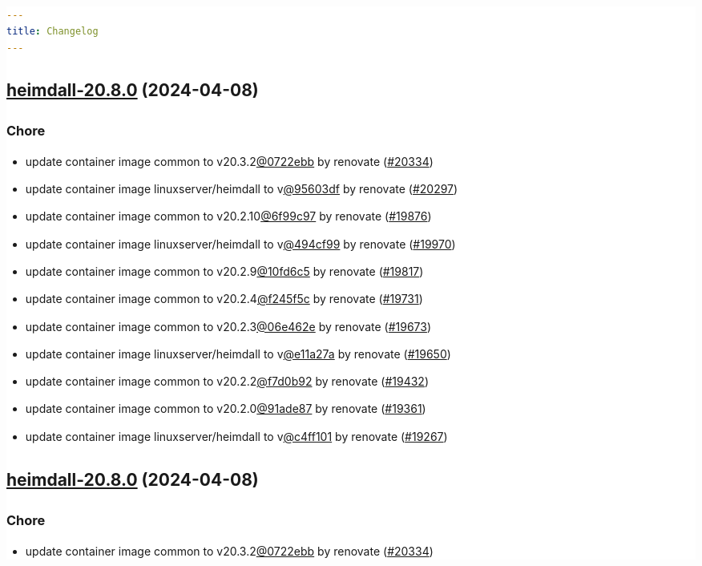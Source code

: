 ```yaml
---
title: Changelog
---
```




## [heimdall-20.8.0](https://github.com/truecharts/charts/compare/heimdall-20.6.0...heimdall-20.8.0) (2024-04-08)

### Chore



- update container image common to v20.3.2[@0722ebb](https://github.com/0722ebb) by renovate ([#20334](https://github.com/truecharts/charts/issues/20334))

- update container image linuxserver/heimdall to v[@95603df](https://github.com/95603df) by renovate ([#20297](https://github.com/truecharts/charts/issues/20297))

- update container image common to v20.2.10[@6f99c97](https://github.com/6f99c97) by renovate ([#19876](https://github.com/truecharts/charts/issues/19876))

- update container image linuxserver/heimdall to v[@494cf99](https://github.com/494cf99) by renovate ([#19970](https://github.com/truecharts/charts/issues/19970))

- update container image common to v20.2.9[@10fd6c5](https://github.com/10fd6c5) by renovate ([#19817](https://github.com/truecharts/charts/issues/19817))

- update container image common to v20.2.4[@f245f5c](https://github.com/f245f5c) by renovate ([#19731](https://github.com/truecharts/charts/issues/19731))

- update container image common to v20.2.3[@06e462e](https://github.com/06e462e) by renovate ([#19673](https://github.com/truecharts/charts/issues/19673))

- update container image linuxserver/heimdall to v[@e11a27a](https://github.com/e11a27a) by renovate ([#19650](https://github.com/truecharts/charts/issues/19650))

- update container image common to v20.2.2[@f7d0b92](https://github.com/f7d0b92) by renovate ([#19432](https://github.com/truecharts/charts/issues/19432))

- update container image common to v20.2.0[@91ade87](https://github.com/91ade87) by renovate ([#19361](https://github.com/truecharts/charts/issues/19361))

- update container image linuxserver/heimdall to v[@c4ff101](https://github.com/c4ff101) by renovate ([#19267](https://github.com/truecharts/charts/issues/19267))


## [heimdall-20.8.0](https://github.com/truecharts/charts/compare/heimdall-20.6.0...heimdall-20.8.0) (2024-04-08)

### Chore



- update container image common to v20.3.2[@0722ebb](https://github.com/0722ebb) by renovate ([#20334](https://github.com/truecharts/charts/issues/20334))

